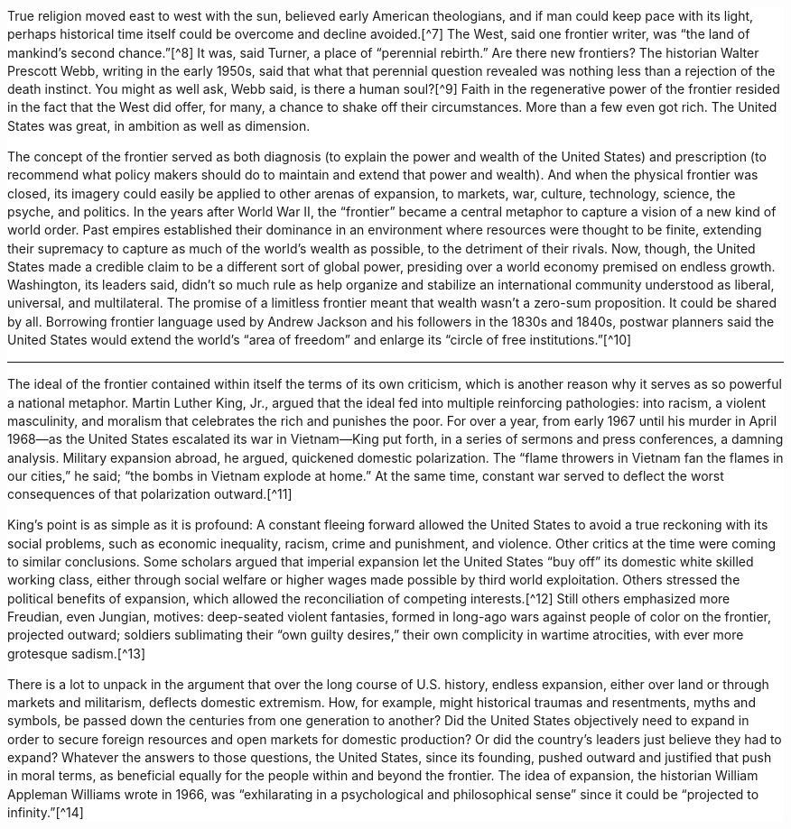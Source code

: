 True religion moved east to west with the sun, believed early American theologians, and if man could keep pace with its light, perhaps historical time itself could be overcome and decline avoided.[^7] The West, said one frontier writer, was “the land of mankind’s second chance.”[^8] It was, said Turner, a place of “perennial rebirth.” Are there new frontiers? The historian Walter Prescott Webb, writing in the early 1950s, said that what that perennial question revealed was nothing less than a rejection of the death instinct. You might as well ask, Webb said, is there a human soul?[^9] Faith in the regenerative power of the frontier resided in the fact that the West did offer, for many, a chance to shake off their circumstances. More than a few even got rich. The United States was great, in ambition as well as dimension.

The concept of the frontier served as both diagnosis (to explain the power and wealth of the United States) and prescription (to recommend what policy makers should do to maintain and extend that power and wealth). And when the physical frontier was closed, its imagery could easily be applied to other arenas of expansion, to markets, war, culture, technology, science, the psyche, and politics. In the years after World War II, the “frontier” became a central metaphor to capture a vision of a new kind of world order. Past empires established their dominance in an environment where resources were thought to be finite, extending their supremacy to capture as much of the world’s wealth as possible, to the detriment of their rivals. Now, though, the United States made a credible claim to be a different sort of global power, presiding over a world economy premised on endless growth. Washington, its leaders said, didn’t so much rule as help organize and stabilize an international community understood as liberal, universal, and multilateral. The promise of a limitless frontier meant that wealth wasn’t a zero-sum proposition. It could be shared by all. Borrowing frontier language used by Andrew Jackson and his followers in the 1830s and 1840s, postwar planners said the United States would extend the world’s “area of freedom” and enlarge its “circle of free institutions.”[^10]

---

The ideal of the frontier contained within itself the terms of its own criticism, which is another reason why it serves as so powerful a national metaphor. Martin Luther King, Jr., argued that the ideal fed into multiple reinforcing pathologies: into racism, a violent masculinity, and moralism that celebrates the rich and punishes the poor. For over a year, from early 1967 until his murder in April 1968—as the United States escalated its war in Vietnam—King put forth, in a series of sermons and press conferences, a damning analysis. Military expansion abroad, he argued, quickened domestic polarization. The “flame throwers in Vietnam fan the flames in our cities,” he said; “the bombs in Vietnam explode at home.” At the same time, constant war served to deflect the worst consequences of that polarization outward.[^11]

King’s point is as simple as it is profound: A constant fleeing forward allowed the United States to avoid a true reckoning with its social problems, such as economic inequality, racism, crime and punishment, and violence. Other critics at the time were coming to similar conclusions. Some scholars argued that imperial expansion let the United States “buy off” its domestic white skilled working class, either through social welfare or higher wages made possible by third world exploitation. Others stressed the political benefits of expansion, which allowed the reconciliation of competing interests.[^12] Still others emphasized more Freudian, even Jungian, motives: deep-seated violent fantasies, formed in long-ago wars against people of color on the frontier, projected outward; soldiers sublimating their “own guilty desires,” their own complicity in wartime atrocities, with ever more grotesque sadism.[^13]

There is a lot to unpack in the argument that over the long course of U.S. history, endless expansion, either over land or through markets and militarism, deflects domestic extremism. How, for example, might historical traumas and resentments, myths and symbols, be passed down the centuries from one generation to another? Did the United States objectively need to expand in order to secure foreign resources and open markets for domestic production? Or did the country’s leaders just believe they had to expand? Whatever the answers to those questions, the United States, since its founding, pushed outward and justified that push in moral terms, as beneficial equally for the people within and beyond the frontier. The idea of expansion, the historian William Appleman Williams wrote in 1966, was “exhilarating in a psychological and philosophical sense” since it could be “projected to infinity.”[^14]
